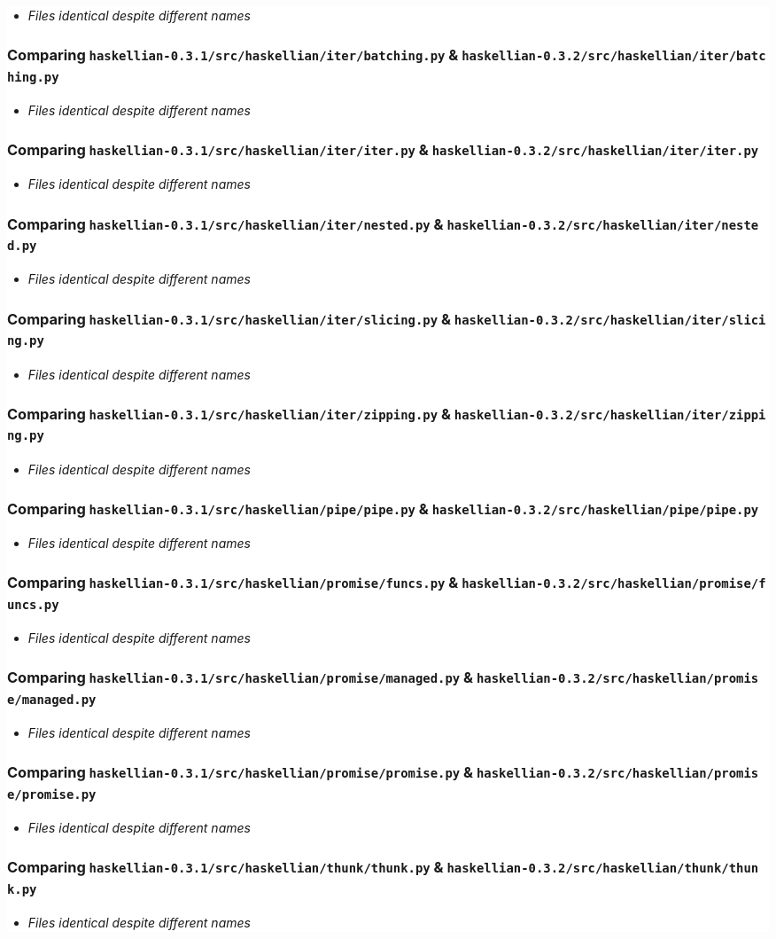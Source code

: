  * *Files identical despite different names*

### Comparing `haskellian-0.3.1/src/haskellian/iter/batching.py` & `haskellian-0.3.2/src/haskellian/iter/batching.py`

 * *Files identical despite different names*

### Comparing `haskellian-0.3.1/src/haskellian/iter/iter.py` & `haskellian-0.3.2/src/haskellian/iter/iter.py`

 * *Files identical despite different names*

### Comparing `haskellian-0.3.1/src/haskellian/iter/nested.py` & `haskellian-0.3.2/src/haskellian/iter/nested.py`

 * *Files identical despite different names*

### Comparing `haskellian-0.3.1/src/haskellian/iter/slicing.py` & `haskellian-0.3.2/src/haskellian/iter/slicing.py`

 * *Files identical despite different names*

### Comparing `haskellian-0.3.1/src/haskellian/iter/zipping.py` & `haskellian-0.3.2/src/haskellian/iter/zipping.py`

 * *Files identical despite different names*

### Comparing `haskellian-0.3.1/src/haskellian/pipe/pipe.py` & `haskellian-0.3.2/src/haskellian/pipe/pipe.py`

 * *Files identical despite different names*

### Comparing `haskellian-0.3.1/src/haskellian/promise/funcs.py` & `haskellian-0.3.2/src/haskellian/promise/funcs.py`

 * *Files identical despite different names*

### Comparing `haskellian-0.3.1/src/haskellian/promise/managed.py` & `haskellian-0.3.2/src/haskellian/promise/managed.py`

 * *Files identical despite different names*

### Comparing `haskellian-0.3.1/src/haskellian/promise/promise.py` & `haskellian-0.3.2/src/haskellian/promise/promise.py`

 * *Files identical despite different names*

### Comparing `haskellian-0.3.1/src/haskellian/thunk/thunk.py` & `haskellian-0.3.2/src/haskellian/thunk/thunk.py`

 * *Files identical despite different names*
